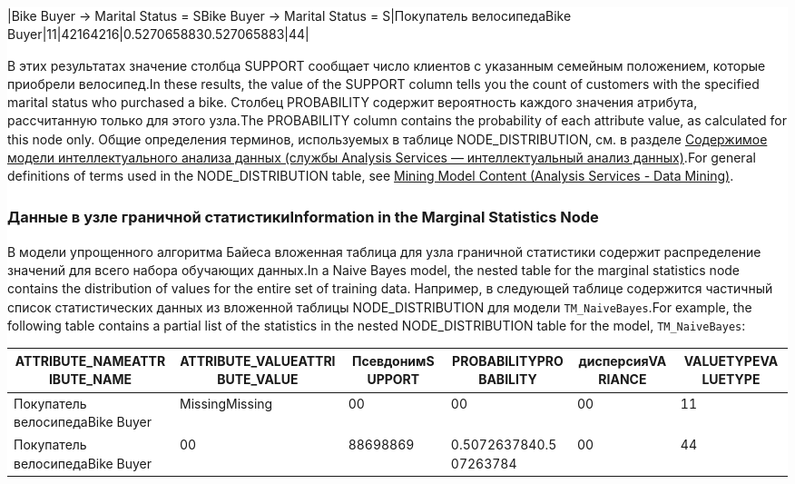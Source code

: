 |<span data-ttu-id="55fb7-307">Bike Buyer -> Marital Status = S</span><span class="sxs-lookup"><span data-stu-id="55fb7-307">Bike Buyer -> Marital Status = S</span></span>|<span data-ttu-id="55fb7-308">Покупатель велосипеда</span><span class="sxs-lookup"><span data-stu-id="55fb7-308">Bike Buyer</span></span>|<span data-ttu-id="55fb7-309">1</span><span class="sxs-lookup"><span data-stu-id="55fb7-309">1</span></span>|<span data-ttu-id="55fb7-310">4216</span><span class="sxs-lookup"><span data-stu-id="55fb7-310">4216</span></span>|<span data-ttu-id="55fb7-311">0.527065883</span><span class="sxs-lookup"><span data-stu-id="55fb7-311">0.527065883</span></span>|<span data-ttu-id="55fb7-312">4</span><span class="sxs-lookup"><span data-stu-id="55fb7-312">4</span></span>|  
  
 <span data-ttu-id="55fb7-313">В этих результатах значение столбца SUPPORT сообщает число клиентов с указанным семейным положением, которые приобрели велосипед.</span><span class="sxs-lookup"><span data-stu-id="55fb7-313">In these results, the value of the SUPPORT column tells you the count of customers with the specified marital status who purchased a bike.</span></span> <span data-ttu-id="55fb7-314">Столбец PROBABILITY содержит вероятность каждого значения атрибута, рассчитанную только для этого узла.</span><span class="sxs-lookup"><span data-stu-id="55fb7-314">The PROBABILITY column contains the probability of each attribute value, as calculated for this node only.</span></span> <span data-ttu-id="55fb7-315">Общие определения терминов, используемых в таблице NODE_DISTRIBUTION, см. в разделе [Содержимое модели интеллектуального анализа данных (службы Analysis Services — интеллектуальный анализ данных)](mining-model-content-analysis-services-data-mining.md).</span><span class="sxs-lookup"><span data-stu-id="55fb7-315">For general definitions of terms used in the NODE_DISTRIBUTION table, see [Mining Model Content &#40;Analysis Services - Data Mining&#41;](mining-model-content-analysis-services-data-mining.md).</span></span>  
  
###  <a name="information-in-the-marginal-statistics-node"></a><a name="bkmk_margstats"></a> <span data-ttu-id="55fb7-316">Данные в узле граничной статистики</span><span class="sxs-lookup"><span data-stu-id="55fb7-316">Information in the Marginal Statistics Node</span></span>  
 <span data-ttu-id="55fb7-317">В модели упрощенного алгоритма Байеса вложенная таблица для узла граничной статистики содержит распределение значений для всего набора обучающих данных.</span><span class="sxs-lookup"><span data-stu-id="55fb7-317">In a Naive Bayes model, the nested table for the marginal statistics node contains the distribution of values for the entire set of training data.</span></span> <span data-ttu-id="55fb7-318">Например, в следующей таблице содержится частичный список статистических данных из вложенной таблицы NODE_DISTRIBUTION для модели `TM_NaiveBayes`.</span><span class="sxs-lookup"><span data-stu-id="55fb7-318">For example, the following table contains a partial list of the statistics in the nested NODE_DISTRIBUTION table for the model, `TM_NaiveBayes`:</span></span>  
  
|<span data-ttu-id="55fb7-319">ATTRIBUTE_NAME</span><span class="sxs-lookup"><span data-stu-id="55fb7-319">ATTRIBUTE_NAME</span></span>|<span data-ttu-id="55fb7-320">ATTRIBUTE_VALUE</span><span class="sxs-lookup"><span data-stu-id="55fb7-320">ATTRIBUTE_VALUE</span></span>|<span data-ttu-id="55fb7-321">Псевдоним</span><span class="sxs-lookup"><span data-stu-id="55fb7-321">SUPPORT</span></span>|<span data-ttu-id="55fb7-322">PROBABILITY</span><span class="sxs-lookup"><span data-stu-id="55fb7-322">PROBABILITY</span></span>|<span data-ttu-id="55fb7-323">дисперсия</span><span class="sxs-lookup"><span data-stu-id="55fb7-323">VARIANCE</span></span>|<span data-ttu-id="55fb7-324">VALUETYPE</span><span class="sxs-lookup"><span data-stu-id="55fb7-324">VALUETYPE</span></span>|  
|---------------------|----------------------|-------------|-----------------|--------------|---------------|  
|<span data-ttu-id="55fb7-325">Покупатель велосипеда</span><span class="sxs-lookup"><span data-stu-id="55fb7-325">Bike Buyer</span></span>|<span data-ttu-id="55fb7-326">Missing</span><span class="sxs-lookup"><span data-stu-id="55fb7-326">Missing</span></span>|<span data-ttu-id="55fb7-327">0</span><span class="sxs-lookup"><span data-stu-id="55fb7-327">0</span></span>|<span data-ttu-id="55fb7-328">0</span><span class="sxs-lookup"><span data-stu-id="55fb7-328">0</span></span>|<span data-ttu-id="55fb7-329">0</span><span class="sxs-lookup"><span data-stu-id="55fb7-329">0</span></span>|<span data-ttu-id="55fb7-330">1</span><span class="sxs-lookup"><span data-stu-id="55fb7-330">1</span></span>|  
|<span data-ttu-id="55fb7-331">Покупатель велосипеда</span><span class="sxs-lookup"><span data-stu-id="55fb7-331">Bike Buyer</span></span>|<span data-ttu-id="55fb7-332">0</span><span class="sxs-lookup"><span data-stu-id="55fb7-332">0</span></span>|<span data-ttu-id="55fb7-333">8869</span><span class="sxs-lookup"><span data-stu-id="55fb7-333">8869</span></span>|<span data-ttu-id="55fb7-334">0.507263784</span><span class="sxs-lookup"><span data-stu-id="55fb7-334">0.507263784</span></span>|<span data-ttu-id="55fb7-335">0</span><span class="sxs-lookup"><span data-stu-id="55fb7-335">0</span></span>|<span data-ttu-id="55fb7-336">4</span><span class="sxs-lookup"><span data-stu-id="55fb7-336">4</span></span>|  